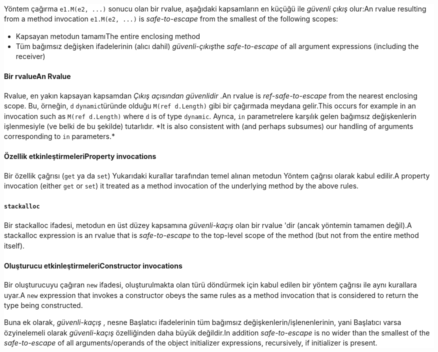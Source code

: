 <span data-ttu-id="079f1-194">Yöntem çağırma `e1.M(e2, ...)` sonucu olan bir rvalue, aşağıdaki kapsamların en küçüğü ile *güvenli çıkış* olur:</span><span class="sxs-lookup"><span data-stu-id="079f1-194">An rvalue resulting from a method invocation `e1.M(e2, ...)` is *safe-to-escape* from the smallest of the following scopes:</span></span>
- <span data-ttu-id="079f1-195">Kapsayan metodun tamamı</span><span class="sxs-lookup"><span data-stu-id="079f1-195">The entire enclosing method</span></span>
- <span data-ttu-id="079f1-196">Tüm bağımsız değişken ifadelerinin (alıcı dahil) *güvenli-çıkış*</span><span class="sxs-lookup"><span data-stu-id="079f1-196">the *safe-to-escape* of all argument expressions (including the receiver)</span></span>

#### <a name="an-rvalue"></a><span data-ttu-id="079f1-197">Bir rvalue</span><span class="sxs-lookup"><span data-stu-id="079f1-197">An Rvalue</span></span>
<span data-ttu-id="079f1-198">Rvalue, en yakın kapsayan kapsamdan *Çıkış açısından güvenlidir* .</span><span class="sxs-lookup"><span data-stu-id="079f1-198">An rvalue is *ref-safe-to-escape* from the nearest enclosing scope.</span></span> <span data-ttu-id="079f1-199">Bu, örneğin, `d` `dynamic`türünde olduğu `M(ref d.Length)` gibi bir çağırmada meydana gelir.</span><span class="sxs-lookup"><span data-stu-id="079f1-199">This occurs for example in an invocation such as `M(ref d.Length)` where `d` is of type `dynamic`.</span></span> <span data-ttu-id="079f1-200">Ayrıca, `in` parametrelere karşılık gelen bağımsız değişkenlerin işlenmesiyle (ve belki de bu şekilde) tutarlıdır. \*</span><span class="sxs-lookup"><span data-stu-id="079f1-200">It is also consistent with (and perhaps subsumes) our handling of arguments corresponding to `in` parameters.\*</span></span>

#### <a name="property-invocations"></a><span data-ttu-id="079f1-201">Özellik etkinleştirmeleri</span><span class="sxs-lookup"><span data-stu-id="079f1-201">Property invocations</span></span>

<span data-ttu-id="079f1-202">Bir özellik çağrısı (`get` ya da `set`) Yukarıdaki kurallar tarafından temel alınan metodun Yöntem çağrısı olarak kabul edilir.</span><span class="sxs-lookup"><span data-stu-id="079f1-202">A property invocation (either `get` or `set`) it treated as a method invocation of the underlying method by the above rules.</span></span>

#### `stackalloc`

<span data-ttu-id="079f1-203">Bir stackalloc ifadesi, metodun en üst düzey kapsamına *güvenli-kaçış* olan bir rvalue 'dir (ancak yöntemin tamamen değil).</span><span class="sxs-lookup"><span data-stu-id="079f1-203">A stackalloc expression is an rvalue that is *safe-to-escape* to the top-level scope of the method (but not from the entire method itself).</span></span>

#### <a name="constructor-invocations"></a><span data-ttu-id="079f1-204">Oluşturucu etkinleştirmeleri</span><span class="sxs-lookup"><span data-stu-id="079f1-204">Constructor invocations</span></span>

<span data-ttu-id="079f1-205">Bir oluşturucuyu çağıran `new` ifadesi, oluşturulmakta olan türü döndürmek için kabul edilen bir yöntem çağrısı ile aynı kurallara uyar.</span><span class="sxs-lookup"><span data-stu-id="079f1-205">A `new` expression that invokes a constructor obeys the same rules as a method invocation that is considered to return the type being constructed.</span></span>

<span data-ttu-id="079f1-206">Buna ek olarak, *güvenli-kaçış* , nesne Başlatıcı ifadelerinin tüm bağımsız değişkenlerin/işlenenlerinin, yani Başlatıcı varsa özyinelemeli olarak *güvenli-kaçış* özelliğinden daha büyük değildir.</span><span class="sxs-lookup"><span data-stu-id="079f1-206">In addition *safe-to-escape* is no wider than the smallest of the *safe-to-escape* of all arguments/operands of the object initializer expressions, recursively, if initializer is present.</span></span> 
